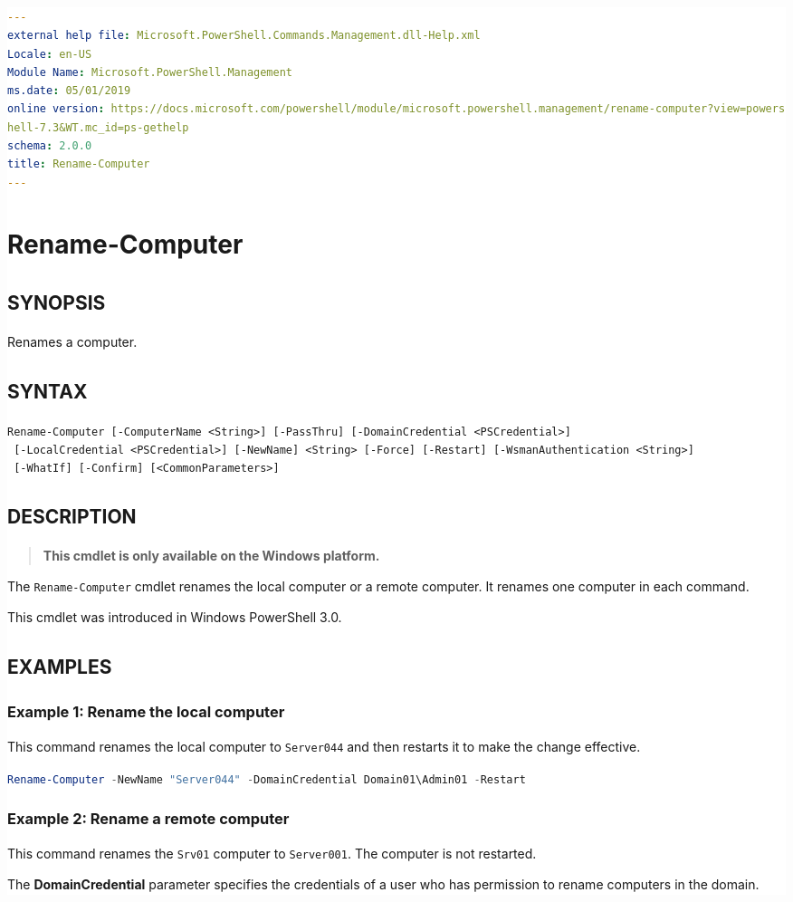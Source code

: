 ```yaml
---
external help file: Microsoft.PowerShell.Commands.Management.dll-Help.xml
Locale: en-US
Module Name: Microsoft.PowerShell.Management
ms.date: 05/01/2019
online version: https://docs.microsoft.com/powershell/module/microsoft.powershell.management/rename-computer?view=powershell-7.3&WT.mc_id=ps-gethelp
schema: 2.0.0
title: Rename-Computer
---
```

# Rename-Computer

## SYNOPSIS
Renames a computer.

## SYNTAX

```
Rename-Computer [-ComputerName <String>] [-PassThru] [-DomainCredential <PSCredential>]
 [-LocalCredential <PSCredential>] [-NewName] <String> [-Force] [-Restart] [-WsmanAuthentication <String>]
 [-WhatIf] [-Confirm] [<CommonParameters>]
```

## DESCRIPTION

> **This cmdlet is only available on the Windows platform.**

The `Rename-Computer` cmdlet renames the local computer or a remote computer.
It renames one computer in each command.

This cmdlet was introduced in Windows PowerShell 3.0.

## EXAMPLES

### Example 1: Rename the local computer

This command renames the local computer to `Server044` and then restarts it to make the change
effective.

```powershell
Rename-Computer -NewName "Server044" -DomainCredential Domain01\Admin01 -Restart
```

### Example 2: Rename a remote computer

This command renames the `Srv01` computer to `Server001`. The computer is not restarted.

The **DomainCredential** parameter specifies the credentials of a user who has permission to rename
computers in the domain.

